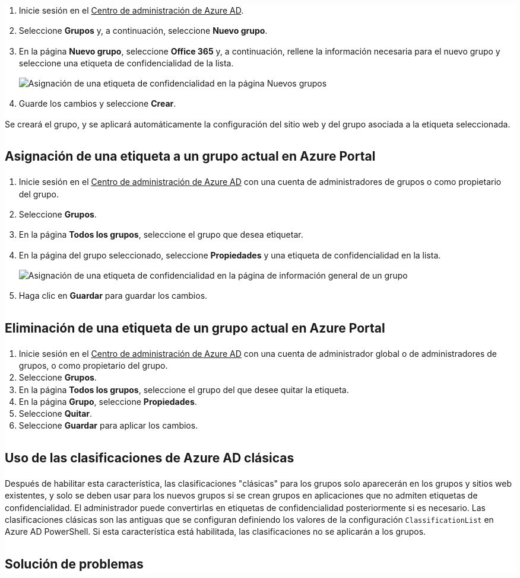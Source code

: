 1. Inicie sesión en el [Centro de administración de Azure AD](https://aad.portal.azure.com).
1. Seleccione **Grupos** y, a continuación, seleccione **Nuevo grupo**.
1. En la página **Nuevo grupo**, seleccione **Office 365** y, a continuación, rellene la información necesaria para el nuevo grupo y seleccione una etiqueta de confidencialidad de la lista.

   ![Asignación de una etiqueta de confidencialidad en la página Nuevos grupos](./media/groups-assign-sensitivity-labels/new-group-page.png)

1. Guarde los cambios y seleccione **Crear**.

Se creará el grupo, y se aplicará automáticamente la configuración del sitio web y del grupo asociada a la etiqueta seleccionada.

## <a name="assign-a-label-to-an-existing-group-in-azure-portal"></a>Asignación de una etiqueta a un grupo actual en Azure Portal

1. Inicie sesión en el [Centro de administración de Azure AD](https://aad.portal.azure.com) con una cuenta de administradores de grupos o como propietario del grupo.
1. Seleccione **Grupos**.
1. En la página **Todos los grupos**, seleccione el grupo que desea etiquetar.
1. En la página del grupo seleccionado, seleccione **Propiedades** y una etiqueta de confidencialidad en la lista.

   ![Asignación de una etiqueta de confidencialidad en la página de información general de un grupo](./media/groups-assign-sensitivity-labels/assign-to-existing.png)

1. Haga clic en **Guardar** para guardar los cambios.

## <a name="remove-a-label-from-an-existing-group-in-azure-portal"></a>Eliminación de una etiqueta de un grupo actual en Azure Portal

1. Inicie sesión en el [Centro de administración de Azure AD](https://aad.portal.azure.com) con una cuenta de administrador global o de administradores de grupos, o como propietario del grupo.
1. Seleccione **Grupos**.
1. En la página **Todos los grupos**, seleccione el grupo del que desee quitar la etiqueta.
1. En la página **Grupo**, seleccione **Propiedades**.
1. Seleccione **Quitar**.
1. Seleccione **Guardar** para aplicar los cambios.

## <a name="using-classic-azure-ad-classifications"></a>Uso de las clasificaciones de Azure AD clásicas

Después de habilitar esta característica, las clasificaciones "clásicas" para los grupos solo aparecerán en los grupos y sitios web existentes, y solo se deben usar para los nuevos grupos si se crean grupos en aplicaciones que no admiten etiquetas de confidencialidad. El administrador puede convertirlas en etiquetas de confidencialidad posteriormente si es necesario. Las clasificaciones clásicas son las antiguas que se configuran definiendo los valores de la configuración `ClassificationList` en Azure AD PowerShell. Si esta característica está habilitada, las clasificaciones no se aplicarán a los grupos.

## <a name="troubleshooting-issues"></a>Solución de problemas

